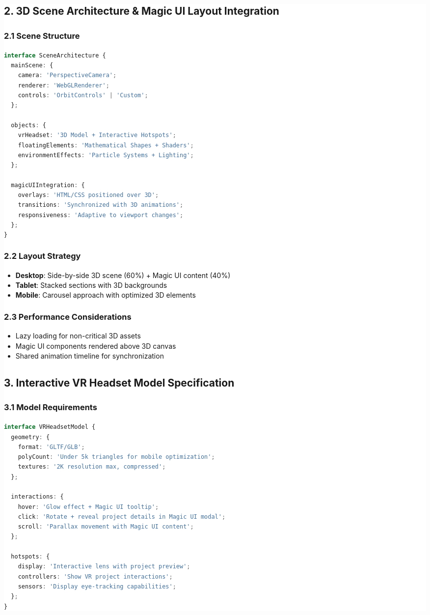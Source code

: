 ## 2. 3D Scene Architecture & Magic UI Layout Integration

### 2.1 Scene Structure
```typescript
interface SceneArchitecture {
  mainScene: {
    camera: 'PerspectiveCamera';
    renderer: 'WebGLRenderer';
    controls: 'OrbitControls' | 'Custom';
  };
  
  objects: {
    vrHeadset: '3D Model + Interactive Hotspots';
    floatingElements: 'Mathematical Shapes + Shaders';
    environmentEffects: 'Particle Systems + Lighting';
  };
  
  magicUIIntegration: {
    overlays: 'HTML/CSS positioned over 3D';
    transitions: 'Synchronized with 3D animations';
    responsiveness: 'Adaptive to viewport changes';
  };
}
```

### 2.2 Layout Strategy
- **Desktop**: Side-by-side 3D scene (60%) + Magic UI content (40%)
- **Tablet**: Stacked sections with 3D backgrounds
- **Mobile**: Carousel approach with optimized 3D elements

### 2.3 Performance Considerations
- Lazy loading for non-critical 3D assets
- Magic UI components rendered above 3D canvas
- Shared animation timeline for synchronization

## 3. Interactive VR Headset Model Specification

### 3.1 Model Requirements
```typescript
interface VRHeadsetModel {
  geometry: {
    format: 'GLTF/GLB';
    polyCount: 'Under 5k triangles for mobile optimization';
    textures: '2K resolution max, compressed';
  };
  
  interactions: {
    hover: 'Glow effect + Magic UI tooltip';
    click: 'Rotate + reveal project details in Magic UI modal';
    scroll: 'Parallax movement with Magic UI content';
  };
  
  hotspots: {
    display: 'Interactive lens with project preview';
    controllers: 'Show VR project interactions';
    sensors: 'Display eye-tracking capabilities';
  };
}
```
